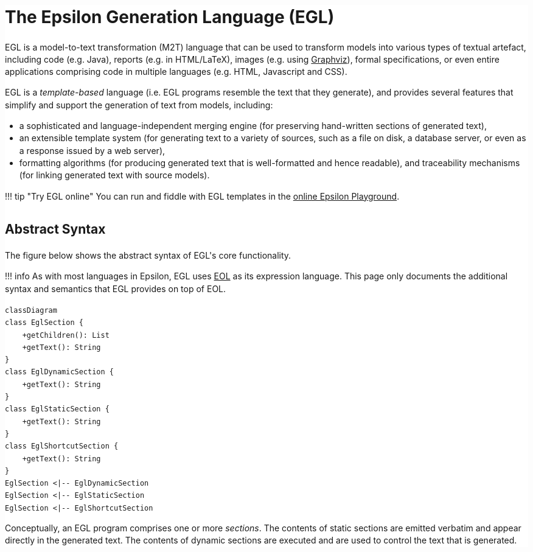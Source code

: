 # The Epsilon Generation Language (EGL)

EGL is a model-to-text transformation (M2T) language that can be used to transform models into various types of textual artefact, including code (e.g. Java), reports (e.g. in HTML/LaTeX), images (e.g. using [Graphviz](https://graphviz.org)), formal specifications, or even entire applications comprising code in multiple languages (e.g. HTML, Javascript and CSS).

EGL is a *template-based* language (i.e. EGL programs resemble the text that they generate), and provides several features that simplify and support the generation of text from models, including: 

- a sophisticated and language-independent merging engine (for preserving hand-written sections of generated text), 
- an extensible template system (for generating text to a variety of sources, such as a file on disk, a database server, or even as a response issued by a web server), 
- formatting algorithms (for producing generated text that is well-formatted and hence readable), and traceability mechanisms (for linking generated text with source models).

!!! tip "Try EGL online"
    You can run and fiddle with EGL templates in the [online Epsilon Playground](../../playground/?egx).

## Abstract Syntax

The figure below shows the abstract syntax of EGL's core functionality.

!!! info
    As with most languages in Epsilon, EGL uses [EOL](../eol) as its expression language. This page only documents the additional syntax and semantics that EGL provides on top of EOL.

```mermaid
classDiagram
class EglSection {
	+getChildren(): List
	+getText(): String
}
class EglDynamicSection {
	+getText(): String
}
class EglStaticSection {
	+getText(): String
}
class EglShortcutSection {
	+getText(): String
}
EglSection <|-- EglDynamicSection
EglSection <|-- EglStaticSection
EglSection <|-- EglShortcutSection
```

Conceptually, an EGL program comprises one or more *sections*. The contents of static sections are emitted verbatim and appear directly in the generated text. The contents of dynamic sections are executed and are used to control the text that is generated.
